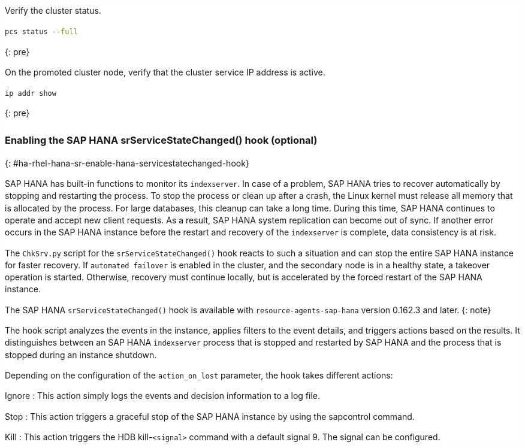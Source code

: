 
   Verify the cluster status.
   ```sh
   pcs status --full
   ```
   {: pre}

   On the promoted cluster node, verify that the cluster service IP address is active.

   ```sh
   ip addr show
   ```
   {: pre}

### Enabling the SAP HANA srServiceStateChanged() hook (optional)
{: #ha-rhel-hana-sr-enable-hana-servicestatechanged-hook}

SAP HANA has built-in functions to monitor its `indexserver`.
In case of a problem, SAP HANA tries to recover automatically by stopping and restarting the process.
To stop the process or clean up after a crash, the Linux kernel must release all memory that is allocated by the process.
For large databases, this cleanup can take a long time.
During this time, SAP HANA continues to operate and accept new client requests.
As a result, SAP HANA system replication can become out of sync.
If another error occurs in the SAP HANA instance before the restart and recovery of the `indexserver` is complete, data consistency is at risk.

The `ChkSrv.py` script for the `srServiceStateChanged()` hook reacts to such a situation and can stop the entire SAP HANA instance for faster recovery.
If `automated failover` is enabled in the cluster, and the secondary node is in a healthy state, a takeover operation is started.
Otherwise, recovery must continue locally, but is accelerated by the forced restart of the SAP HANA instance.

The SAP HANA `srServiceStateChanged()` hook is available with `resource-agents-sap-hana` version 0.162.3 and later.
{: note}

The hook script analyzes the events in the instance, applies filters to the event details, and triggers actions based on the results.
It distinguishes between an SAP HANA `indexserver` process that is stopped and restarted by SAP HANA and the process that is stopped during an instance shutdown.

Depending on the configuration of the `action_on_lost` parameter, the hook takes different actions:

Ignore
:   This action simply logs the events and decision information to a log file.

Stop
:  This action triggers a graceful stop of the SAP HANA instance by using the sapcontrol command.

Kill
:   This action triggers the HDB kill-`<signal>` command with a default signal 9.
    The signal can be configured.
